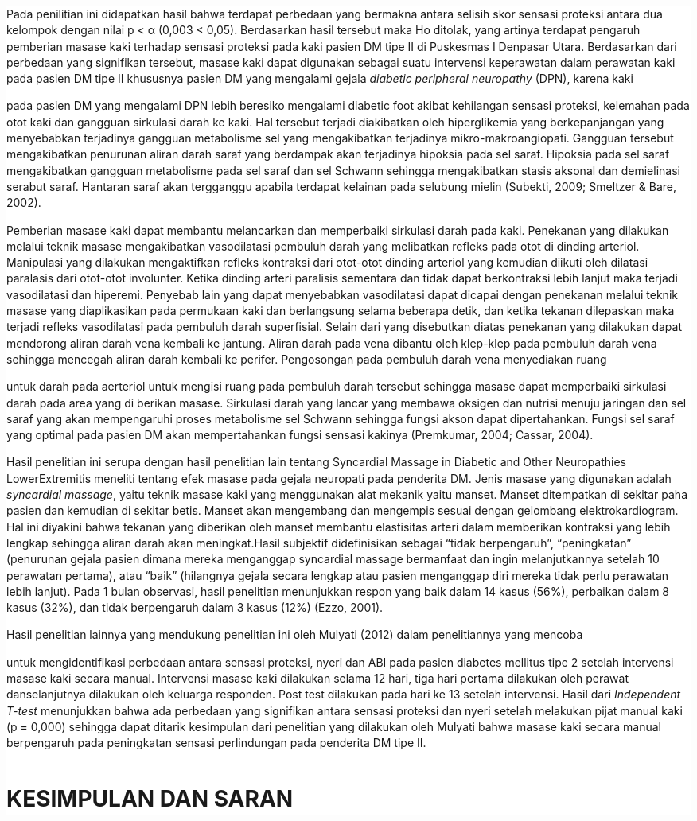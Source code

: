 <p><span class="font2">Pada penilitian ini didapatkan hasil bahwa terdapat perbedaan yang bermakna antara selisih skor sensasi proteksi antara dua kelompok dengan nilai p &lt;&nbsp;α (0,003 &lt;&nbsp;0,05). Berdasarkan hasil tersebut maka Ho ditolak, yang artinya terdapat pengaruh pemberian masase kaki terhadap sensasi proteksi pada kaki pasien DM tipe II di Puskesmas I Denpasar Utara. Berdasarkan dari perbedaan yang signifikan tersebut, masase kaki dapat digunakan sebagai suatu intervensi keperawatan dalam perawatan kaki pada pasien DM tipe II khususnya pasien DM yang mengalami gejala </span><span class="font2" style="font-style:italic;">diabetic peripheral neuropathy</span><span class="font2"> (DPN), karena kaki</span></p>
<p><span class="font2">pada pasien DM yang mengalami DPN lebih beresiko mengalami diabetic foot akibat kehilangan sensasi proteksi, kelemahan pada otot kaki dan gangguan sirkulasi darah ke kaki. Hal tersebut terjadi diakibatkan oleh hiperglikemia yang berkepanjangan yang menyebabkan terjadinya gangguan metabolisme sel yang mengakibatkan terjadinya mikro-makroangiopati. Gangguan tersebut mengakibatkan penurunan aliran darah saraf yang berdampak akan terjadinya hipoksia pada sel saraf. Hipoksia pada sel saraf mengakibatkan gangguan metabolisme pada sel saraf dan sel Schwann sehingga mengakibatkan stasis aksonal dan demielinasi serabut saraf. Hantaran saraf akan tergganggu apabila terdapat kelainan pada selubung mielin (Subekti, 2009; Smeltzer &amp;&nbsp;Bare, 2002).</span></p>
<p><span class="font2">Pemberian masase kaki dapat membantu melancarkan dan memperbaiki sirkulasi darah pada kaki. Penekanan yang dilakukan melalui teknik masase mengakibatkan vasodilatasi pembuluh darah yang melibatkan refleks pada otot di dinding arteriol. Manipulasi yang dilakukan mengaktifkan refleks kontraksi dari otot-otot dinding arteriol yang kemudian diikuti oleh dilatasi paralasis dari otot-otot involunter. Ketika dinding arteri paralisis sementara dan tidak dapat berkontraksi lebih lanjut maka terjadi vasodilatasi dan hiperemi. Penyebab lain yang dapat menyebabkan vasodilatasi dapat dicapai dengan penekanan melalui teknik masase yang diaplikasikan pada permukaan kaki dan berlangsung selama beberapa detik, dan ketika tekanan dilepaskan maka terjadi refleks vasodilatasi pada pembuluh darah superfisial. Selain dari yang disebutkan diatas penekanan yang dilakukan dapat mendorong aliran darah vena kembali ke jantung. Aliran darah pada vena dibantu oleh klep-klep pada pembuluh darah vena sehingga mencegah aliran darah kembali ke perifer. Pengosongan pada pembuluh darah vena menyediakan ruang</span></p>
<p><span class="font2">untuk darah pada aerteriol untuk mengisi ruang pada pembuluh darah tersebut sehingga masase dapat memperbaiki sirkulasi darah pada area yang di berikan masase. Sirkulasi darah yang lancar yang membawa oksigen dan nutrisi menuju jaringan dan sel saraf yang akan mempengaruhi proses metabolisme sel Schwann sehingga fungsi akson dapat dipertahankan. Fungsi sel saraf yang optimal pada pasien DM akan mempertahankan fungsi sensasi kakinya (Premkumar, 2004; Cassar, 2004).</span></p>
<p><span class="font2">Hasil penelitian ini serupa dengan hasil penelitian lain tentang Syncardial Massage in Diabetic and Other Neuropathies LowerExtremitis meneliti tentang efek masase pada gejala neuropati pada penderita DM. Jenis masase yang digunakan adalah </span><span class="font2" style="font-style:italic;">syncardial massage</span><span class="font2">, yaitu teknik masase kaki yang menggunakan alat mekanik yaitu manset. Manset ditempatkan di sekitar paha pasien dan kemudian di sekitar betis. Manset akan mengembang dan mengempis sesuai dengan gelombang elektrokardiogram. Hal ini diyakini bahwa tekanan yang diberikan oleh manset membantu elastisitas arteri dalam memberikan kontraksi yang lebih lengkap sehingga aliran darah akan meningkat.Hasil subjektif didefinisikan sebagai “tidak berpengaruh”, “peningkatan” (penurunan gejala pasien dimana mereka menganggap syncardial massage bermanfaat dan ingin melanjutkannya setelah 10 perawatan pertama), atau “baik” (hilangnya gejala secara lengkap atau pasien menganggap diri mereka tidak perlu perawatan lebih lanjut). Pada 1 bulan observasi, hasil penelitian menunjukkan respon yang baik dalam 14 kasus (56%), perbaikan dalam 8 kasus (32%), dan tidak berpengaruh dalam 3 kasus (12%) (Ezzo, 2001).</span></p>
<p><span class="font2">Hasil penelitian lainnya yang mendukung penelitian ini oleh Mulyati (2012) dalam penelitiannya yang mencoba</span></p>
<p><span class="font2">untuk mengidentifikasi perbedaan antara sensasi proteksi, nyeri dan ABI pada pasien diabetes mellitus tipe 2 setelah intervensi masase kaki secara manual. Intervensi masase kaki dilakukan selama 12 hari, tiga hari pertama dilakukan oleh perawat danselanjutnya dilakukan oleh keluarga responden. Post test dilakukan pada hari ke 13 setelah intervensi. Hasil dari </span><span class="font2" style="font-style:italic;">Independent T-test</span><span class="font2"> menunjukkan bahwa ada perbedaan yang signifikan antara sensasi proteksi dan nyeri setelah melakukan pijat manual kaki (p = 0,000) sehingga dapat ditarik kesimpulan dari penelitian yang dilakukan oleh Mulyati bahwa masase kaki secara manual berpengaruh pada peningkatan sensasi perlindungan pada penderita DM tipe II.</span></p>
<h1><a name="bookmark18"></a><span class="font2" style="font-weight:bold;"><a name="bookmark19"></a>KESIMPULAN DAN SARAN</span></h1>